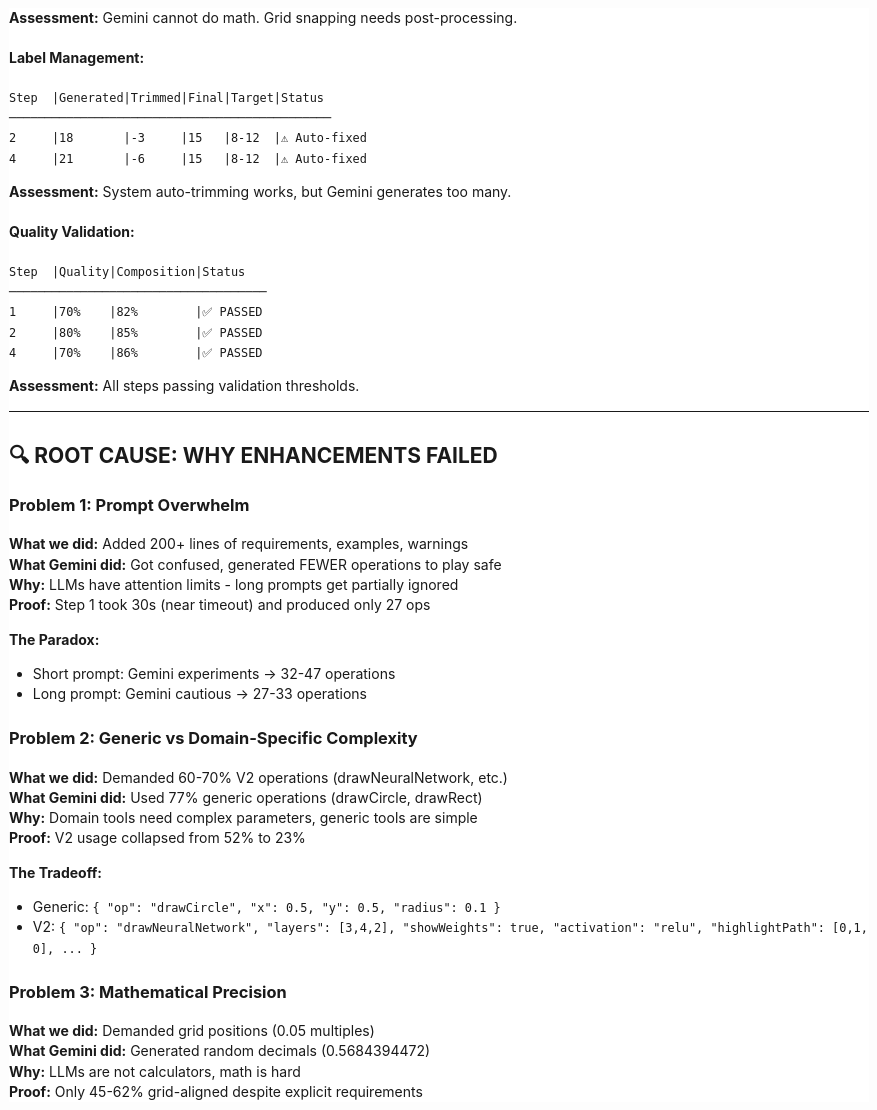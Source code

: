 **Assessment:** Gemini cannot do math. Grid snapping needs post-processing.

#### Label Management:
```
Step  |Generated|Trimmed|Final|Target|Status
─────────────────────────────────────────────
2     |18       |-3     |15   |8-12  |⚠️ Auto-fixed
4     |21       |-6     |15   |8-12  |⚠️ Auto-fixed
```

**Assessment:** System auto-trimming works, but Gemini generates too many.

#### Quality Validation:
```
Step  |Quality|Composition|Status
────────────────────────────────────
1     |70%    |82%        |✅ PASSED
2     |80%    |85%        |✅ PASSED
4     |70%    |86%        |✅ PASSED
```

**Assessment:** All steps passing validation thresholds.

---

## 🔍 ROOT CAUSE: WHY ENHANCEMENTS FAILED

### Problem 1: Prompt Overwhelm
**What we did:** Added 200+ lines of requirements, examples, warnings  
**What Gemini did:** Got confused, generated FEWER operations to play safe  
**Why:** LLMs have attention limits - long prompts get partially ignored  
**Proof:** Step 1 took 30s (near timeout) and produced only 27 ops

**The Paradox:**
- Short prompt: Gemini experiments → 32-47 operations
- Long prompt: Gemini cautious → 27-33 operations

### Problem 2: Generic vs Domain-Specific Complexity
**What we did:** Demanded 60-70% V2 operations (drawNeuralNetwork, etc.)  
**What Gemini did:** Used 77% generic operations (drawCircle, drawRect)  
**Why:** Domain tools need complex parameters, generic tools are simple  
**Proof:** V2 usage collapsed from 52% to 23%

**The Tradeoff:**
- Generic: `{ "op": "drawCircle", "x": 0.5, "y": 0.5, "radius": 0.1 }`
- V2: `{ "op": "drawNeuralNetwork", "layers": [3,4,2], "showWeights": true, "activation": "relu", "highlightPath": [0,1,0], ... }`

### Problem 3: Mathematical Precision
**What we did:** Demanded grid positions (0.05 multiples)  
**What Gemini did:** Generated random decimals (0.5684394472)  
**Why:** LLMs are not calculators, math is hard  
**Proof:** Only 45-62% grid-aligned despite explicit requirements
